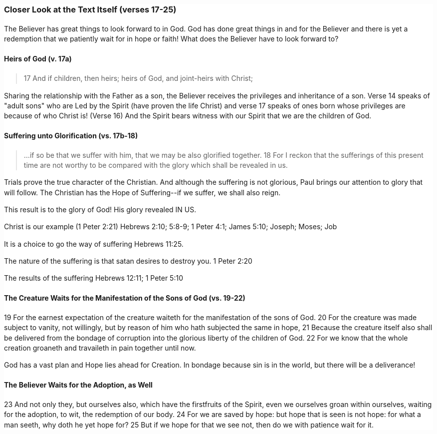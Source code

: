 

### Closer Look at the Text Itself (verses 17-25)

The Believer has great things to look forward to in God. God has done great things in and for the Believer and there is yet a redemption that we patiently wait for in hope or faith! What does the Believer have to look forward to?

#### Heirs of God (v. 17a)

> 17 And if children, then heirs; heirs of God, and joint-heirs with Christ; 

Sharing the relationship with the Father as a son, the Believer receives the privileges and inheritance of a son. Verse 14 speaks of "adult sons" who are Led by the Spirit (have proven the life Christ) and verse 17 speaks of ones born whose privileges are because of who Christ is! (Verse 16) And the Spirit bears witness with our Spirit that we are the children of God.

#### Suffering unto Glorification (vs. 17b-18)

> &hellip;if so be that we suffer with him, that we may be also glorified together. 18 For I reckon that the sufferings of this present time are not worthy to be compared with the glory which shall be revealed in us. 

Trials prove the true character of the Christian. And although the suffering is not glorious, Paul brings our attention to glory that will follow. The Christian has the Hope of Suffering--if we suffer, we shall also reign.

This result is to the glory of God! His glory revealed IN US.

Christ is our example (1 Peter 2:21) Hebrews 2:10; 5:8-9; 1 Peter 4:1; James 5:10; Joseph; Moses; Job

It is a choice to go the way of suffering Hebrews 11:25. 

The nature of the suffering is that satan desires to destroy you. 1 Peter 2:20

The results of the suffering Hebrews 12:11; 1 Peter 5:10

#### The Creature Waits for the Manifestation of the Sons of God (vs. 19-22)

19 For the earnest expectation of the creature waiteth for the manifestation of the sons of God. 20 For the creature was made subject to vanity, not willingly, but by reason of him who hath subjected the same in hope,  21 Because the creature itself also shall be delivered from the bondage of corruption into the glorious liberty of the children of God. 22 For we know that the whole creation groaneth and travaileth in pain together until now. 

God has a vast plan and Hope lies ahead for Creation. In bondage because sin is in the world, but there will be a deliverance!

#### The Believer Waits for the Adoption, as Well

23 And not only they, but ourselves also, which have the firstfruits of the Spirit, even we ourselves groan within ourselves, waiting for the adoption, to wit, the redemption of our body. 24 For we are saved by hope: but hope that is seen is not hope: for what a man seeth, why doth he yet hope for? 25 But if we hope for that we see not, then do we with patience wait for it.

